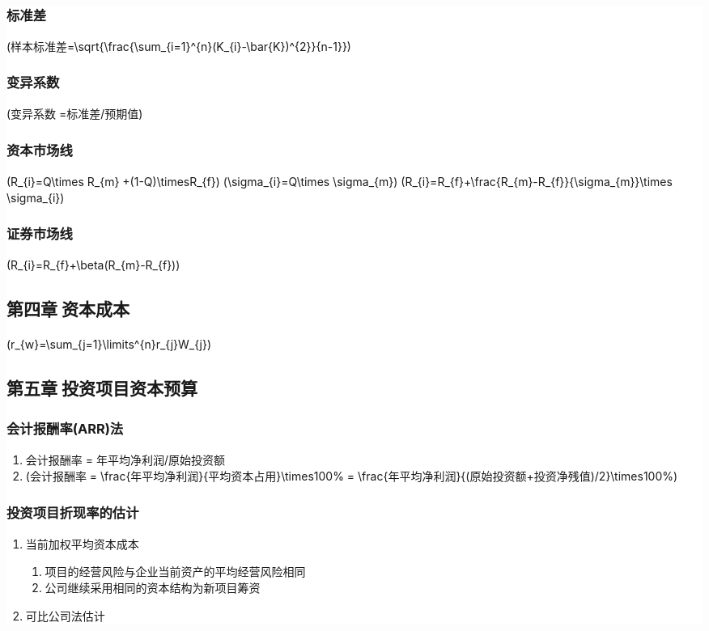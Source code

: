 ### 标准差

\(样本标准差=\sqrt{\frac{\sum_{i=1}^{n}(K_{i}-\bar{K})^{2}}{n-1}}\)


<a id="orgeac190a"></a>

### 变异系数

\(变异系数 =标准差/预期值\)


<a id="orgbb57617"></a>

### 资本市场线

\(R_{i}=Q\times R_{m} +(1-Q)\timesR_{f}\)
\(\sigma_{i}=Q\times \sigma_{m}\)
\(R_{i}=R_{f}+\frac{R_{m}-R_{f}}{\sigma_{m}}\times \sigma_{i}\)


<a id="org4893276"></a>

### 证券市场线

\(R_{i}=R_{f}+\beta(R_{m}-R_{f})\)


<a id="orgfc8888c"></a>

## 第四章 资本成本

\(r_{w}=\sum_{j=1}\limits^{n}r_{j}W_{j}\)


<a id="org32f8f23"></a>

## 第五章 投资项目资本预算


<a id="orge337927"></a>

### 会计报酬率(ARR)法

1.  会计报酬率 = 年平均净利润/原始投资额
2.  \(会计报酬率 = \frac{年平均净利润}{平均资本占用}\times100\% = \frac{年平均净利润}{(原始投资额+投资净残值)/2}\times100\%\)


<a id="orgdbcecbd"></a>

### 投资项目折现率的估计

1.  当前加权平均资本成本

    1.  项目的经营风险与企业当前资产的平均经营风险相同
    2.  公司继续采用相同的资本结构为新项目筹资

2.  可比公司法估计
